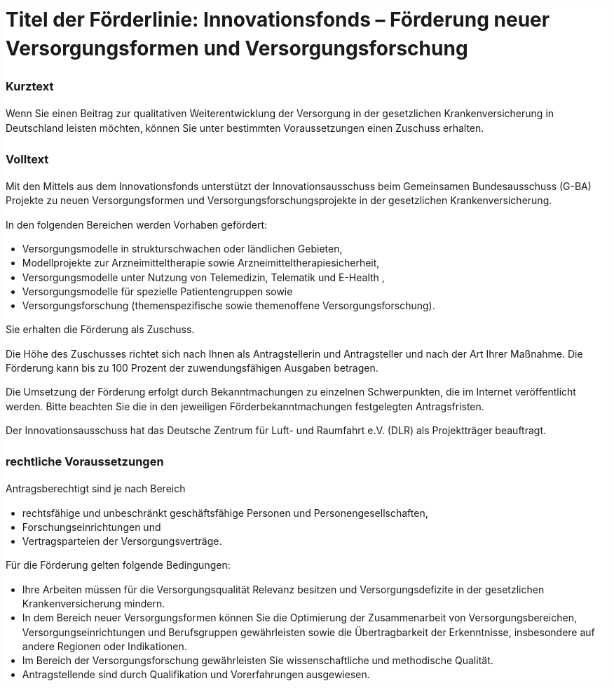 #  Titel der Förderlinie: Innovationsfonds – Förderung neuer Versorgungsformen und Versorgungsforschung 

###  Kurztext 

Wenn Sie einen Beitrag zur qualitativen Weiterentwicklung der Versorgung in der gesetzlichen Krankenversicherung in Deutschland leisten möchten, können Sie unter bestimmten Voraussetzungen einen Zuschuss erhalten. 

###  Volltext 

Mit den Mittels aus dem Innovationsfonds unterstützt der Innovationsausschuss beim Gemeinsamen Bundesausschuss (G-BA) Projekte zu neuen Versorgungsformen und Versorgungsforschungsprojekte in der gesetzlichen Krankenversicherung. 

In den folgenden Bereichen werden Vorhaben gefördert: 

  * Versorgungsmodelle in strukturschwachen oder ländlichen Gebieten, 
  * Modellprojekte zur Arzneimitteltherapie sowie Arzneimitteltherapiesicherheit, 
  * Versorgungsmodelle unter Nutzung von Telemedizin, Telematik und  E-Health  , 
  * Versorgungsmodelle für spezielle Patientengruppen sowie 
  * Versorgungsforschung (themenspezifische sowie themenoffene Versorgungsforschung). 



Sie erhalten die Förderung als Zuschuss. 

Die Höhe des Zuschusses richtet sich nach Ihnen als Antragstellerin und Antragsteller und nach der Art Ihrer Maßnahme. Die Förderung kann bis zu 100 Prozent der zuwendungsfähigen Ausgaben betragen. 

Die Umsetzung der Förderung erfolgt durch Bekanntmachungen zu einzelnen Schwerpunkten, die im Internet veröffentlicht werden. Bitte beachten Sie die in den jeweiligen Förderbekanntmachungen festgelegten Antragsfristen. 

Der Innovationsausschuss hat das Deutsche Zentrum für Luft- und Raumfahrt e.V. (DLR) als Projektträger beauftragt. 

###  rechtliche Voraussetzungen 

Antragsberechtigt sind je nach Bereich 

  * rechtsfähige und unbeschränkt geschäftsfähige Personen und Personengesellschaften, 
  * Forschungseinrichtungen und 
  * Vertragsparteien der Versorgungsverträge. 



Für die Förderung gelten folgende Bedingungen: 

  * Ihre Arbeiten müssen für die Versorgungsqualität Relevanz besitzen und Versorgungsdefizite in der gesetzlichen Krankenversicherung mindern. 
  * In dem Bereich neuer Versorgungsformen können Sie die Optimierung der Zusammenarbeit von Versorgungsbereichen, Versorgungseinrichtungen und Berufsgruppen gewährleisten sowie die Übertragbarkeit der Erkenntnisse, insbesondere auf andere Regionen oder Indikationen. 
  * Im Bereich der Versorgungsforschung gewährleisten Sie wissenschaftliche und methodische Qualität. 
  * Antragstellende sind durch Qualifikation und Vorerfahrungen ausgewiesen. 
